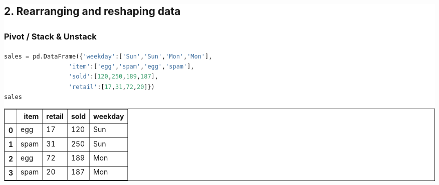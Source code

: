 

## 2. Rearranging and reshaping data

### Pivot / Stack & Unstack


```python
sales = pd.DataFrame({'weekday':['Sun','Sun','Mon','Mon'],
                  'item':['egg','spam','egg','spam'],
                  'sold':[120,250,189,187],
                  'retail':[17,31,72,20]})
sales
```




<div>
<table border="1" class="dataframe">
  <thead>
    <tr style="text-align: right;">
      <th></th>
      <th>item</th>
      <th>retail</th>
      <th>sold</th>
      <th>weekday</th>
    </tr>
  </thead>
  <tbody>
    <tr>
      <th>0</th>
      <td>egg</td>
      <td>17</td>
      <td>120</td>
      <td>Sun</td>
    </tr>
    <tr>
      <th>1</th>
      <td>spam</td>
      <td>31</td>
      <td>250</td>
      <td>Sun</td>
    </tr>
    <tr>
      <th>2</th>
      <td>egg</td>
      <td>72</td>
      <td>189</td>
      <td>Mon</td>
    </tr>
    <tr>
      <th>3</th>
      <td>spam</td>
      <td>20</td>
      <td>187</td>
      <td>Mon</td>
    </tr>
  </tbody>
</table>
</div>
